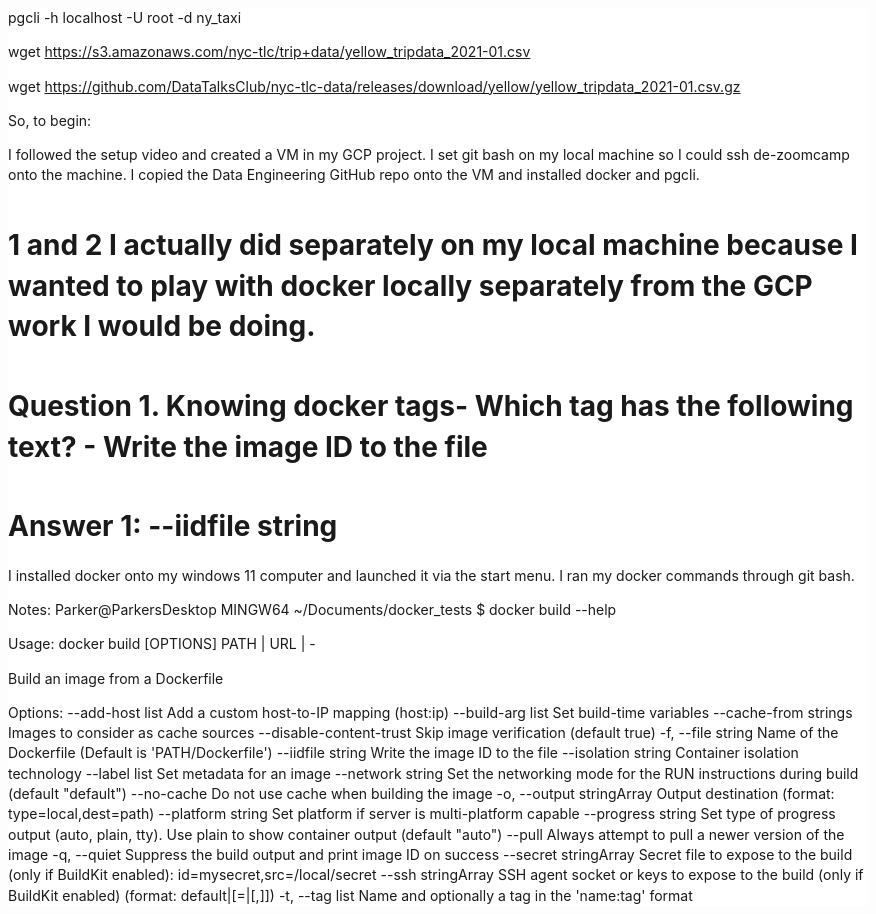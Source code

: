 pgcli -h localhost -U root -d ny_taxi

wget https://s3.amazonaws.com/nyc-tlc/trip+data/yellow_tripdata_2021-01.csv

wget https://github.com/DataTalksClub/nyc-tlc-data/releases/download/yellow/yellow_tripdata_2021-01.csv.gz


So, to begin: 

I followed the setup video and created a VM in my GCP project. I set git bash on my local machine so I could ssh de-zoomcamp onto the machine. I copied the Data Engineering GitHub repo onto the VM and installed docker and pgcli. 

# 1 and 2 I actually did separately on my local machine because I wanted to play with docker locally separately from the GCP work I would be doing. 



# Question 1. Knowing docker tags- Which tag has the following text? - Write the image ID to the file
# Answer 1: --iidfile string
I installed docker onto my windows 11 computer and launched it via the start menu. I ran my docker commands through git bash. 

Notes: Parker@ParkersDesktop MINGW64 ~/Documents/docker_tests
$ docker build --help

Usage:  docker build [OPTIONS] PATH | URL | -

Build an image from a Dockerfile

Options:
      --add-host list           Add a custom host-to-IP mapping (host:ip)
      --build-arg list          Set build-time variables
      --cache-from strings      Images to consider as cache sources
      --disable-content-trust   Skip image verification (default true)
  -f, --file string             Name of the Dockerfile (Default is
                                'PATH/Dockerfile')
      --iidfile string          Write the image ID to the file
      --isolation string        Container isolation technology
      --label list              Set metadata for an image
      --network string          Set the networking mode for the RUN
                                instructions during build (default "default")
      --no-cache                Do not use cache when building the image
  -o, --output stringArray      Output destination (format:
                                type=local,dest=path)
      --platform string         Set platform if server is multi-platform
                                capable
      --progress string         Set type of progress output (auto, plain,
                                tty). Use plain to show container output
                                (default "auto")
      --pull                    Always attempt to pull a newer version of
                                the image
  -q, --quiet                   Suppress the build output and print image
                                ID on success
      --secret stringArray      Secret file to expose to the build (only
                                if BuildKit enabled):
                                id=mysecret,src=/local/secret
      --ssh stringArray         SSH agent socket or keys to expose to the
                                build (only if BuildKit enabled) (format:
                                default|<id>[=<socket>|<key>[,<key>]])
  -t, --tag list                Name and optionally a tag in the
                                'name:tag' format